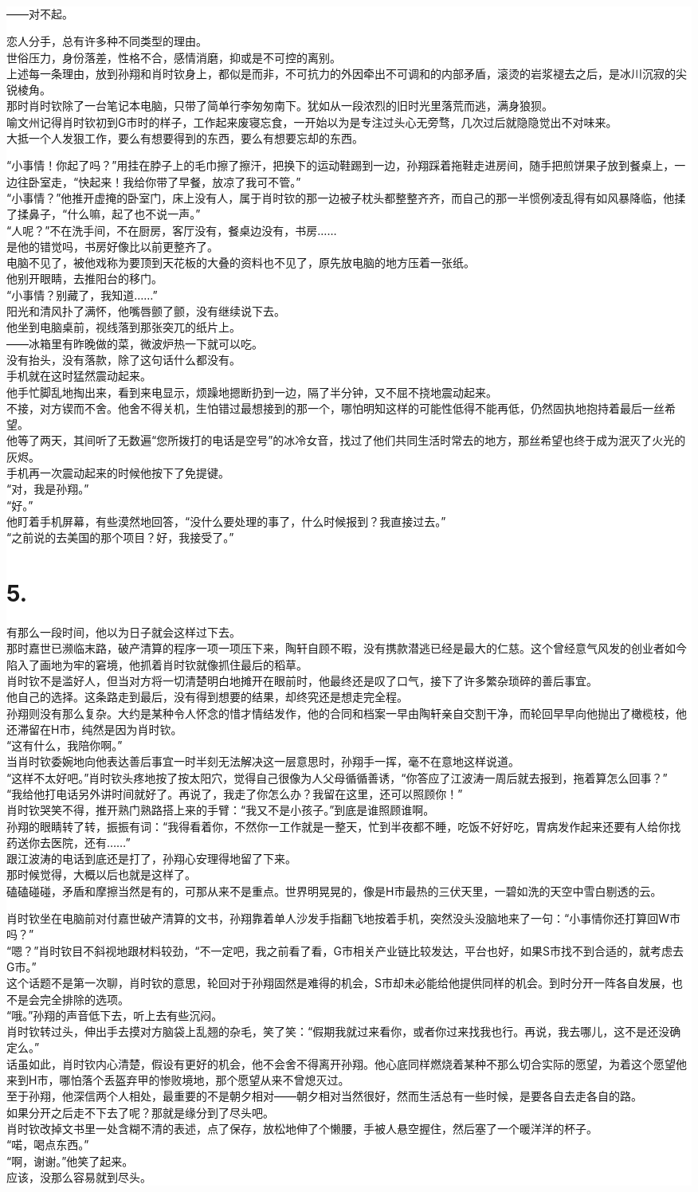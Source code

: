 ——对不起。  
  
恋人分手，总有许多种不同类型的理由。  
世俗压力，身份落差，性格不合，感情消磨，抑或是不可控的离别。  
上述每一条理由，放到孙翔和肖时钦身上，都似是而非，不可抗力的外因牵出不可调和的内部矛盾，滚烫的岩浆褪去之后，是冰川沉寂的尖锐棱角。  
那时肖时钦除了一台笔记本电脑，只带了简单行李匆匆南下。犹如从一段浓烈的旧时光里落荒而逃，满身狼狈。  
喻文州记得肖时钦初到G市时的样子，工作起来废寝忘食，一开始以为是专注过头心无旁骛，几次过后就隐隐觉出不对味来。  
大抵一个人发狠工作，要么有想要得到的东西，要么有想要忘却的东西。  
  
“小事情！你起了吗？”用挂在脖子上的毛巾擦了擦汗，把换下的运动鞋踢到一边，孙翔踩着拖鞋走进房间，随手把煎饼果子放到餐桌上，一边往卧室走，“快起来！我给你带了早餐，放凉了我可不管。”  
“小事情？”他推开虚掩的卧室门，床上没有人，属于肖时钦的那一边被子枕头都整整齐齐，而自己的那一半惯例凌乱得有如风暴降临，他揉了揉鼻子，“什么嘛，起了也不说一声。”  
“人呢？”不在洗手间，不在厨房，客厅没有，餐桌边没有，书房……  
是他的错觉吗，书房好像比以前更整齐了。  
电脑不见了，被他戏称为要顶到天花板的大叠的资料也不见了，原先放电脑的地方压着一张纸。  
他别开眼睛，去推阳台的移门。  
“小事情？别藏了，我知道……”  
阳光和清风扑了满怀，他嘴唇颤了颤，没有继续说下去。  
他坐到电脑桌前，视线落到那张突兀的纸片上。  
——冰箱里有昨晚做的菜，微波炉热一下就可以吃。  
没有抬头，没有落款，除了这句话什么都没有。  
手机就在这时猛然震动起来。  
他手忙脚乱地掏出来，看到来电显示，烦躁地摁断扔到一边，隔了半分钟，又不屈不挠地震动起来。  
不接，对方锲而不舍。他舍不得关机，生怕错过最想接到的那一个，哪怕明知这样的可能性低得不能再低，仍然固执地抱持着最后一丝希望。  
他等了两天，其间听了无数遍“您所拨打的电话是空号”的冰冷女音，找过了他们共同生活时常去的地方，那丝希望也终于成为泯灭了火光的灰烬。  
手机再一次震动起来的时候他按下了免提键。  
“对，我是孙翔。”  
“好。”  
他盯着手机屏幕，有些漠然地回答，“没什么要处理的事了，什么时候报到？我直接过去。”  
“之前说的去美国的那个项目？好，我接受了。”  
  
  
# 5.  
  
有那么一段时间，他以为日子就会这样过下去。  
那时嘉世已濒临末路，破产清算的程序一项一项压下来，陶轩自顾不暇，没有携款潜逃已经是最大的仁慈。这个曾经意气风发的创业者如今陷入了画地为牢的窘境，他抓着肖时钦就像抓住最后的稻草。  
肖时钦不是滥好人，但当对方将一切清楚明白地摊开在眼前时，他最终还是叹了口气，接下了许多繁杂琐碎的善后事宜。  
他自己的选择。这条路走到最后，没有得到想要的结果，却终究还是想走完全程。  
孙翔则没有那么复杂。大约是某种令人怀念的惜才情结发作，他的合同和档案一早由陶轩亲自交割干净，而轮回早早向他抛出了橄榄枝，他还滞留在H市，纯然是因为肖时钦。  
“这有什么，我陪你啊。”  
当肖时钦委婉地向他表达善后事宜一时半刻无法解决这一层意思时，孙翔手一挥，毫不在意地这样说道。  
“这样不太好吧。”肖时钦头疼地按了按太阳穴，觉得自己很像为人父母循循善诱，“你答应了江波涛一周后就去报到，拖着算怎么回事？”  
“我给他打电话另外讲时间就好了。再说了，我走了你怎么办？我留在这里，还可以照顾你！”  
肖时钦哭笑不得，推开熟门熟路搭上来的手臂：“我又不是小孩子。”到底是谁照顾谁啊。  
孙翔的眼睛转了转，振振有词：“我得看着你，不然你一工作就是一整天，忙到半夜都不睡，吃饭不好好吃，胃病发作起来还要有人给你找药送你去医院，还有……”  
跟江波涛的电话到底还是打了，孙翔心安理得地留了下来。  
那时候觉得，大概以后也就是这样了。  
磕磕碰碰，矛盾和摩擦当然是有的，可那从来不是重点。世界明晃晃的，像是H市最热的三伏天里，一碧如洗的天空中雪白剔透的云。  
  
肖时钦坐在电脑前对付嘉世破产清算的文书，孙翔靠着单人沙发手指翻飞地按着手机，突然没头没脑地来了一句：“小事情你还打算回W市吗？”  
“嗯？”肖时钦目不斜视地跟材料较劲，“不一定吧，我之前看了看，G市相关产业链比较发达，平台也好，如果S市找不到合适的，就考虑去G市。”  
这个话题不是第一次聊，肖时钦的意思，轮回对于孙翔固然是难得的机会，S市却未必能给他提供同样的机会。到时分开一阵各自发展，也不是会完全排除的选项。  
“哦。”孙翔的声音低下去，听上去有些沉闷。  
肖时钦转过头，伸出手去摸对方脑袋上乱翘的杂毛，笑了笑：“假期我就过来看你，或者你过来找我也行。再说，我去哪儿，这不是还没确定么。”  
话虽如此，肖时钦内心清楚，假设有更好的机会，他不会舍不得离开孙翔。他心底同样燃烧着某种不那么切合实际的愿望，为着这个愿望他来到H市，哪怕落个丢盔弃甲的惨败境地，那个愿望从来不曾熄灭过。  
至于孙翔，他深信两个人相处，最重要的不是朝夕相对——朝夕相对当然很好，然而生活总有一些时候，是要各自去走各自的路。  
如果分开之后走不下去了呢？那就是缘分到了尽头吧。  
肖时钦改掉文书里一处含糊不清的表述，点了保存，放松地伸了个懒腰，手被人悬空握住，然后塞了一个暖洋洋的杯子。  
“喏，喝点东西。”  
“啊，谢谢。”他笑了起来。  
应该，没那么容易就到尽头。  
  